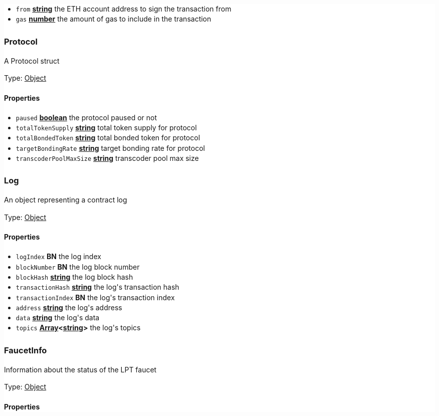 -   `from` **[string](https://developer.mozilla.org/docs/Web/JavaScript/Reference/Global_Objects/String)** the ETH account address to sign the transaction from
-   `gas` **[number](https://developer.mozilla.org/docs/Web/JavaScript/Reference/Global_Objects/Number)** the amount of gas to include in the transaction

### Protocol

A Protocol struct

Type: [Object](https://developer.mozilla.org/docs/Web/JavaScript/Reference/Global_Objects/Object)

#### Properties

-   `paused` **[boolean](https://developer.mozilla.org/docs/Web/JavaScript/Reference/Global_Objects/Boolean)** the protocol paused or not
-   `totalTokenSupply` **[string](https://developer.mozilla.org/docs/Web/JavaScript/Reference/Global_Objects/String)** total token supply for protocol
-   `totalBondedToken` **[string](https://developer.mozilla.org/docs/Web/JavaScript/Reference/Global_Objects/String)** total bonded token for protocol
-   `targetBondingRate` **[string](https://developer.mozilla.org/docs/Web/JavaScript/Reference/Global_Objects/String)** target bonding rate for protocol
-   `transcoderPoolMaxSize` **[string](https://developer.mozilla.org/docs/Web/JavaScript/Reference/Global_Objects/String)** transcoder pool max size

### Log

An object representing a contract log

Type: [Object](https://developer.mozilla.org/docs/Web/JavaScript/Reference/Global_Objects/Object)

#### Properties

-   `logIndex` **BN** the log index
-   `blockNumber` **BN** the log block number
-   `blockHash` **[string](https://developer.mozilla.org/docs/Web/JavaScript/Reference/Global_Objects/String)** the log block hash
-   `transactionHash` **[string](https://developer.mozilla.org/docs/Web/JavaScript/Reference/Global_Objects/String)** the log's transaction hash
-   `transactionIndex` **BN** the log's transaction index
-   `address` **[string](https://developer.mozilla.org/docs/Web/JavaScript/Reference/Global_Objects/String)** the log's address
-   `data` **[string](https://developer.mozilla.org/docs/Web/JavaScript/Reference/Global_Objects/String)** the log's data
-   `topics` **[Array](https://developer.mozilla.org/docs/Web/JavaScript/Reference/Global_Objects/Array)&lt;[string](https://developer.mozilla.org/docs/Web/JavaScript/Reference/Global_Objects/String)>** the log's topics

### FaucetInfo

Information about the status of the LPT faucet

Type: [Object](https://developer.mozilla.org/docs/Web/JavaScript/Reference/Global_Objects/Object)

#### Properties
